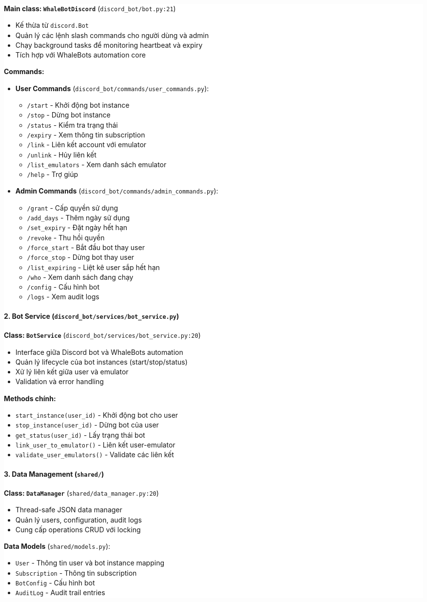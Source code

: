 **Main class: `WhaleBotDiscord`** (`discord_bot/bot.py:21`)
- Kế thừa từ `discord.Bot`
- Quản lý các lệnh slash commands cho người dùng và admin
- Chạy background tasks để monitoring heartbeat và expiry
- Tích hợp với WhaleBots automation core

**Commands:**
- **User Commands** (`discord_bot/commands/user_commands.py`):
  - `/start` - Khởi động bot instance
  - `/stop` - Dừng bot instance
  - `/status` - Kiểm tra trạng thái
  - `/expiry` - Xem thông tin subscription
  - `/link` - Liên kết account với emulator
  - `/unlink` - Hủy liên kết
  - `/list_emulators` - Xem danh sách emulator
  - `/help` - Trợ giúp

- **Admin Commands** (`discord_bot/commands/admin_commands.py`):
  - `/grant` - Cấp quyền sử dụng
  - `/add_days` - Thêm ngày sử dụng
  - `/set_expiry` - Đặt ngày hết hạn
  - `/revoke` - Thu hồi quyền
  - `/force_start` - Bắt đầu bot thay user
  - `/force_stop` - Dừng bot thay user
  - `/list_expiring` - Liệt kê user sắp hết hạn
  - `/who` - Xem danh sách đang chạy
  - `/config` - Cấu hình bot
  - `/logs` - Xem audit logs

#### 2. Bot Service (`discord_bot/services/bot_service.py`)

**Class: `BotService`** (`discord_bot/services/bot_service.py:20`)
- Interface giữa Discord bot và WhaleBots automation
- Quản lý lifecycle của bot instances (start/stop/status)
- Xử lý liên kết giữa user và emulator
- Validation và error handling

**Methods chính:**
- `start_instance(user_id)` - Khởi động bot cho user
- `stop_instance(user_id)` - Dừng bot của user
- `get_status(user_id)` - Lấy trạng thái bot
- `link_user_to_emulator()` - Liên kết user-emulator
- `validate_user_emulators()` - Validate các liên kết

#### 3. Data Management (`shared/`)

**Class: `DataManager`** (`shared/data_manager.py:20`)
- Thread-safe JSON data manager
- Quản lý users, configuration, audit logs
- Cung cấp operations CRUD với locking

**Data Models** (`shared/models.py`):
- `User` - Thông tin user và bot instance mapping
- `Subscription` - Thông tin subscription
- `BotConfig` - Cấu hình bot
- `AuditLog` - Audit trail entries
